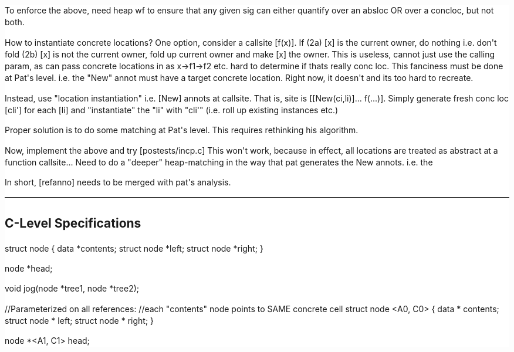   To enforce the above, need heap wf to ensure that any given sig 
  can either quantify over an absloc OR over a concloc, but not both.
 
  How to instantiate concrete locations?
  One option, consider a callsite [f(x)]. If
  (2a) [x] is the current owner, 
           do nothing i.e. don't fold
  (2b) [x] is not the current owner, 
           fold up current owner and make [x] the owner.
  This is useless, cannot just use the calling param, as can pass
  concrete locations in as
  	x->f1->f2 etc. 
  hard to determine if thats really conc loc. This fanciness must
  be done at Pat's level. i.e. the "New" annot must have a target 
  concrete location. Right now, it doesn't and its too hard to 
  recreate.

  Instead, use "location instantiation" i.e. [New] annots at callsite.
  That is, site is [[New(ci,li)]... f(...)]. 
  Simply generate fresh conc loc [cli'] for each [li] and "instantiate"
  the "li" with "cli'" (i.e. roll up existing instances etc.)

  Proper solution is to do some matching at Pat's level. This requires
  rethinking his algorithm.

  Now, implement the above and try [postests/incp.c]
  This won't work, because in effect, all locations are treated as abstract
  at a function callsite... Need to do a "deeper" heap-matching in the way
  that pat generates the New annots. i.e. the 

  In short, [refanno] needs to be merged with pat's analysis.


-------------------------------------------------------------------------------
C-Level Specifications
-------------------------------------------------------------------------------

struct node {
  data *contents;
  struct node *left;
  struct node *right;
}

node *head;

void jog(node *tree1, node *tree2);


//Parameterized on all references: 
//each "contents" node points to SAME concrete cell
struct node <A0, C0> {
  data * <C0> contents;
  struct node * <A0> left;
  struct node * <A0> right;
}

node *<A1, C1> head; 
